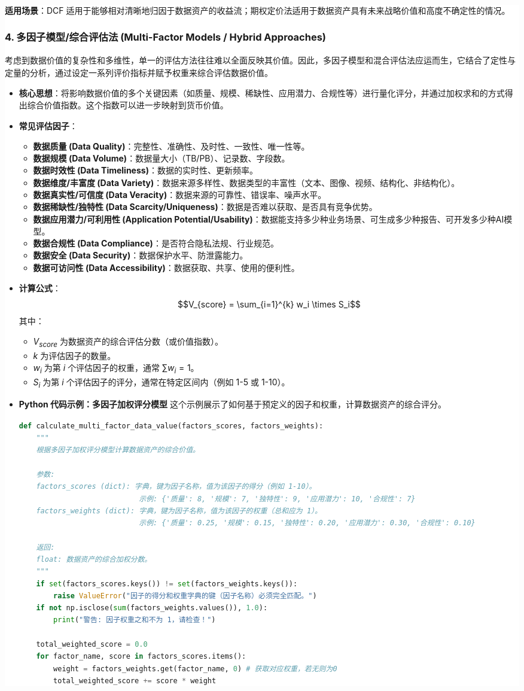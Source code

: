 **适用场景**：DCF 适用于能够相对清晰地归因于数据资产的收益流；期权定价法适用于数据资产具有未来战略价值和高度不确定性的情况。

### 4. 多因子模型/综合评估法 (Multi-Factor Models / Hybrid Approaches)

考虑到数据价值的复杂性和多维性，单一的评估方法往往难以全面反映其价值。因此，多因子模型和混合评估法应运而生，它结合了定性与定量的分析，通过设定一系列评价指标并赋予权重来综合评估数据价值。

*   **核心思想**：将影响数据价值的多个关键因素（如质量、规模、稀缺性、应用潜力、合规性等）进行量化评分，并通过加权求和的方式得出综合价值指数。这个指数可以进一步映射到货币价值。

*   **常见评估因子**：
    *   **数据质量 (Data Quality)**：完整性、准确性、及时性、一致性、唯一性等。
    *   **数据规模 (Data Volume)**：数据量大小（TB/PB）、记录数、字段数。
    *   **数据时效性 (Data Timeliness)**：数据的实时性、更新频率。
    *   **数据维度/丰富度 (Data Variety)**：数据来源多样性、数据类型的丰富性（文本、图像、视频、结构化、非结构化）。
    *   **数据真实性/可信度 (Data Veracity)**：数据来源的可靠性、错误率、噪声水平。
    *   **数据稀缺性/独特性 (Data Scarcity/Uniqueness)**：数据是否难以获取、是否具有竞争优势。
    *   **数据应用潜力/可利用性 (Application Potential/Usability)**：数据能支持多少种业务场景、可生成多少种报告、可开发多少种AI模型。
    *   **数据合规性 (Data Compliance)**：是否符合隐私法规、行业规范。
    *   **数据安全 (Data Security)**：数据保护水平、防泄露能力。
    *   **数据可访问性 (Data Accessibility)**：数据获取、共享、使用的便利性。

*   **计算公式**：
    $$V_{score} = \sum_{i=1}^{k} w_i \times S_i$$
    其中：
    *   $V_{score}$ 为数据资产的综合评估分数（或价值指数）。
    *   $k$ 为评估因子的数量。
    *   $w_i$ 为第 $i$ 个评估因子的权重，通常 $\sum w_i = 1$。
    *   $S_i$ 为第 $i$ 个评估因子的评分，通常在特定区间内（例如 1-5 或 1-10）。

*   **Python 代码示例：多因子加权评分模型**
    这个示例展示了如何基于预定义的因子和权重，计算数据资产的综合评分。

    ```python
    def calculate_multi_factor_data_value(factors_scores, factors_weights):
        """
        根据多因子加权评分模型计算数据资产的综合价值。

        参数:
        factors_scores (dict): 字典，键为因子名称，值为该因子的得分（例如 1-10）。
                                示例: {'质量': 8, '规模': 7, '独特性': 9, '应用潜力': 10, '合规性': 7}
        factors_weights (dict): 字典，键为因子名称，值为该因子的权重（总和应为 1）。
                                示例: {'质量': 0.25, '规模': 0.15, '独特性': 0.20, '应用潜力': 0.30, '合规性': 0.10}

        返回:
        float: 数据资产的综合加权分数。
        """
        if set(factors_scores.keys()) != set(factors_weights.keys()):
            raise ValueError("因子的得分和权重字典的键（因子名称）必须完全匹配。")
        if not np.isclose(sum(factors_weights.values()), 1.0):
            print("警告: 因子权重之和不为 1，请检查！")

        total_weighted_score = 0.0
        for factor_name, score in factors_scores.items():
            weight = factors_weights.get(factor_name, 0) # 获取对应权重，若无则为0
            total_weighted_score += score * weight
